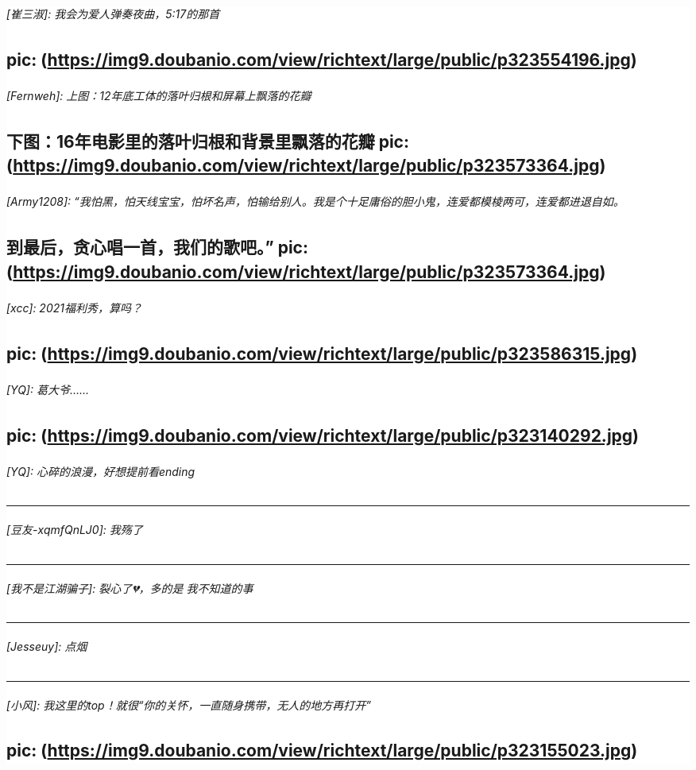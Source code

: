 ###### [崔三淑]: 我会为爱人弹奏夜曲，5:17的那首
pic: (https://img9.doubanio.com/view/richtext/large/public/p323554196.jpg)
---------------------------------------

###### [Fernweh]: 上图：12年底工体的落叶归根和屏幕上飘落的花瓣
下图：16年电影里的落叶归根和背景里飘落的花瓣
pic: (https://img9.doubanio.com/view/richtext/large/public/p323573364.jpg)
---------------------------------------

###### [Army1208]: “我怕黑，怕天线宝宝，怕坏名声，怕输给别人。我是个十足庸俗的胆小鬼，连爱都模棱两可，连爱都进退自如。
到最后，贪心唱一首，我们的歌吧。”
pic: (https://img9.doubanio.com/view/richtext/large/public/p323573364.jpg)
---------------------------------------

###### [xcc]: 2021福利秀，算吗？
pic: (https://img9.doubanio.com/view/richtext/large/public/p323586315.jpg)
---------------------------------------

###### [YQ]: 葛大爷……
pic: (https://img9.doubanio.com/view/richtext/large/public/p323140292.jpg)
---------------------------------------

###### [YQ]: 心碎的浪漫，好想提前看ending
---------------------------------------

###### [豆友-xqmfQnLJ0]: 我殇了
---------------------------------------

###### [我不是江湖骗子]: 裂心了💔，多的是 我不知道的事
---------------------------------------

###### [Jesseuy]: 点烟
---------------------------------------

###### [小风]: 我这里的top！就很“你的关怀，一直随身携带，无人的地方再打开”
pic: (https://img9.doubanio.com/view/richtext/large/public/p323155023.jpg)
---------------------------------------

